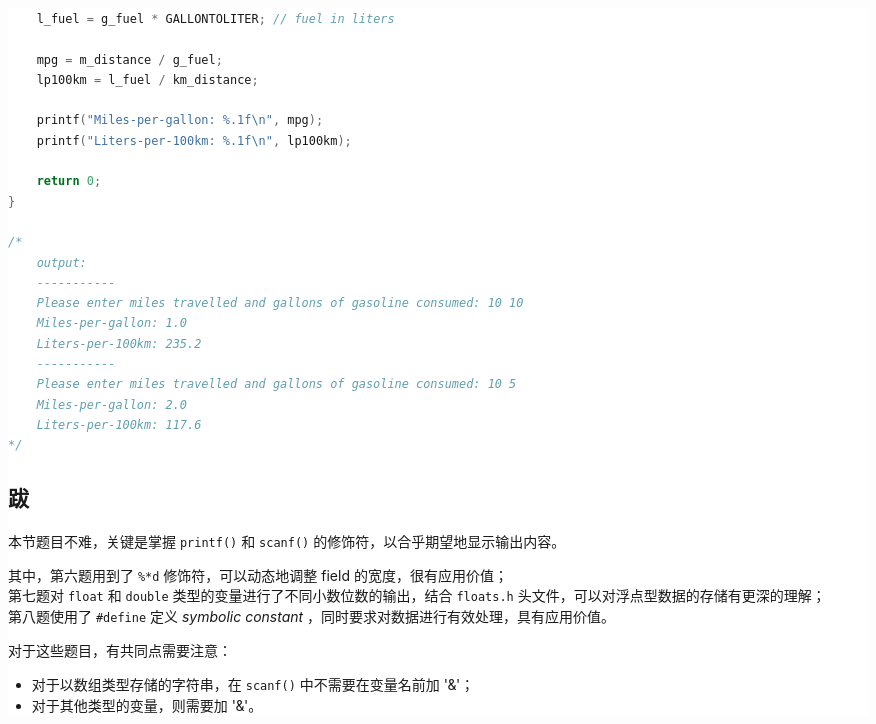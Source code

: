 ```C
	l_fuel = g_fuel * GALLONTOLITER; // fuel in liters

	mpg = m_distance / g_fuel;
	lp100km = l_fuel / km_distance;

	printf("Miles-per-gallon: %.1f\n", mpg);
	printf("Liters-per-100km: %.1f\n", lp100km);

	return 0;
}

/*
    output:
    -----------
    Please enter miles travelled and gallons of gasoline consumed: 10 10
    Miles-per-gallon: 1.0
    Liters-per-100km: 235.2
    -----------
    Please enter miles travelled and gallons of gasoline consumed: 10 5
    Miles-per-gallon: 2.0
    Liters-per-100km: 117.6
*/
```

## 跋
本节题目不难，关键是掌握 ```printf()``` 和 ```scanf()``` 的修饰符，以合乎期望地显示输出内容。

其中，第六题用到了 ```%*d``` 修饰符，可以动态地调整 field 的宽度，很有应用价值；\
第七题对 ```float``` 和 ```double``` 类型的变量进行了不同小数位数的输出，结合 ```floats.h``` 头文件，可以对浮点型数据的存储有更深的理解；\
第八题使用了 ```#define``` 定义 _symbolic constant_ ，同时要求对数据进行有效处理，具有应用价值。

对于这些题目，有共同点需要注意：
* 对于以数组类型存储的字符串，在 ```scanf()``` 中不需要在变量名前加 '&'；
* 对于其他类型的变量，则需要加 '&'。